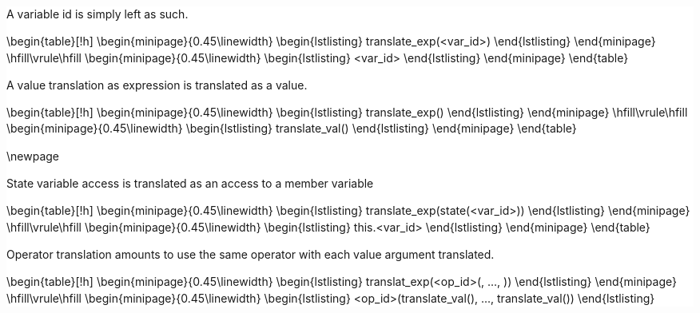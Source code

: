 A variable id is simply left as such.

\begin{table}[!h]
\begin{minipage}{0.45\linewidth}
\begin{lstlisting}
translate_exp(<var_id>)
\end{lstlisting}
\end{minipage}
\hfill\vrule\hfill
\begin{minipage}{0.45\linewidth}
\begin{lstlisting}
<var_id>
\end{lstlisting}
\end{minipage}
\end{table}

A value translation as expression is translated as a value.

\begin{table}[!h]
\begin{minipage}{0.45\linewidth}
\begin{lstlisting}
translate_exp(<value>)
\end{lstlisting}
\end{minipage}
\hfill\vrule\hfill
\begin{minipage}{0.45\linewidth}
\begin{lstlisting}
translate_val(<value>)
\end{lstlisting}
\end{minipage}
\end{table}

\newpage

State variable access is translated as an access to a member
variable

\begin{table}[!h]
\begin{minipage}{0.45\linewidth}
\begin{lstlisting}
translate_exp(state(<var_id>))
\end{lstlisting}
\end{minipage}
\hfill\vrule\hfill
\begin{minipage}{0.45\linewidth}
\begin{lstlisting}
this.<var_id>
\end{lstlisting}
\end{minipage}
\end{table}

Operator translation amounts to use the same operator
with each value argument translated.

\begin{table}[!h]
\begin{minipage}{0.45\linewidth}
\begin{lstlisting}
translat_exp(<op_id>(<value>, ..., <value>))
\end{lstlisting}
\end{minipage}
\hfill\vrule\hfill
\begin{minipage}{0.45\linewidth}
\begin{lstlisting}
<op_id>(translate_val(<value>),
        ...,
        translate_val(<value>))
\end{lstlisting}
